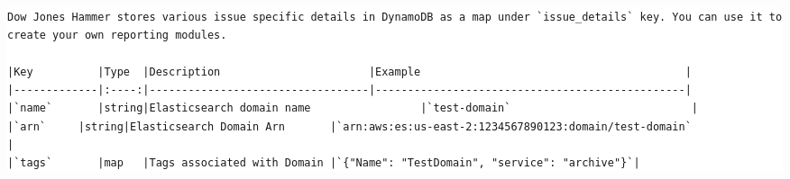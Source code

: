 ```
Dow Jones Hammer stores various issue specific details in DynamoDB as a map under `issue_details` key. You can use it to create your own reporting modules.

|Key          |Type  |Description                       |Example                                         |
|-------------|:----:|----------------------------------|------------------------------------------------|
|`name`       |string|Elasticsearch domain name                 |`test-domain`                            |
|`arn`     |string|Elasticsearch Domain Arn       |`arn:aws:es:us-east-2:1234567890123:domain/test-domain`                                         |
|`tags`       |map   |Tags associated with Domain |`{"Name": "TestDomain", "service": "archive"}`|